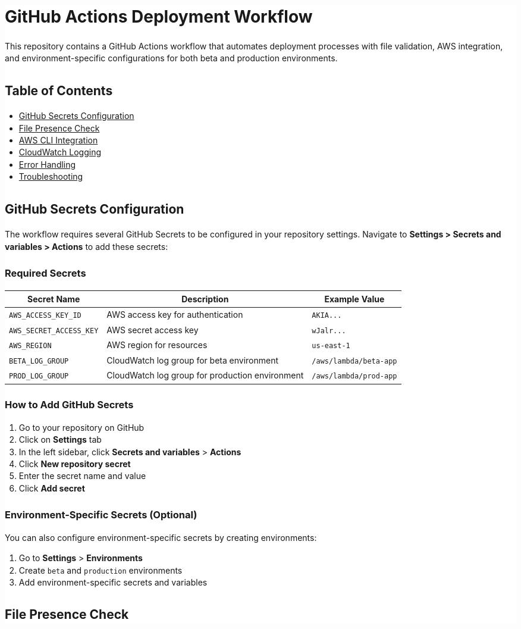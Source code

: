 # GitHub Actions Deployment Workflow

This repository contains a GitHub Actions workflow that automates deployment processes with file validation, AWS integration, and environment-specific configurations for both beta and production environments.

## Table of Contents
- [GitHub Secrets Configuration](#github-secrets-configuration)
- [File Presence Check](#file-presence-check)
- [AWS CLI Integration](#aws-cli-integration)
- [CloudWatch Logging](#cloudwatch-logging)
- [Error Handling](#error-handling)
- [Troubleshooting](#troubleshooting)

## GitHub Secrets Configuration

The workflow requires several GitHub Secrets to be configured in your repository settings. Navigate to **Settings > Secrets and variables > Actions** to add these secrets:

### Required Secrets

| Secret Name | Description | Example Value |
|-------------|-------------|---------------|
| `AWS_ACCESS_KEY_ID` | AWS access key for authentication | `AKIA...` |
| `AWS_SECRET_ACCESS_KEY` | AWS secret access key | `wJalr...` |
| `AWS_REGION` | AWS region for resources | `us-east-1` |
| `BETA_LOG_GROUP` | CloudWatch log group for beta environment | `/aws/lambda/beta-app` |
| `PROD_LOG_GROUP` | CloudWatch log group for production environment | `/aws/lambda/prod-app` |

### How to Add GitHub Secrets

1. Go to your repository on GitHub
2. Click on **Settings** tab
3. In the left sidebar, click **Secrets and variables** > **Actions**
4. Click **New repository secret**
5. Enter the secret name and value
6. Click **Add secret**

### Environment-Specific Secrets (Optional)

You can also configure environment-specific secrets by creating environments:

1. Go to **Settings** > **Environments**
2. Create `beta` and `production` environments
3. Add environment-specific secrets and variables

## File Presence Check
